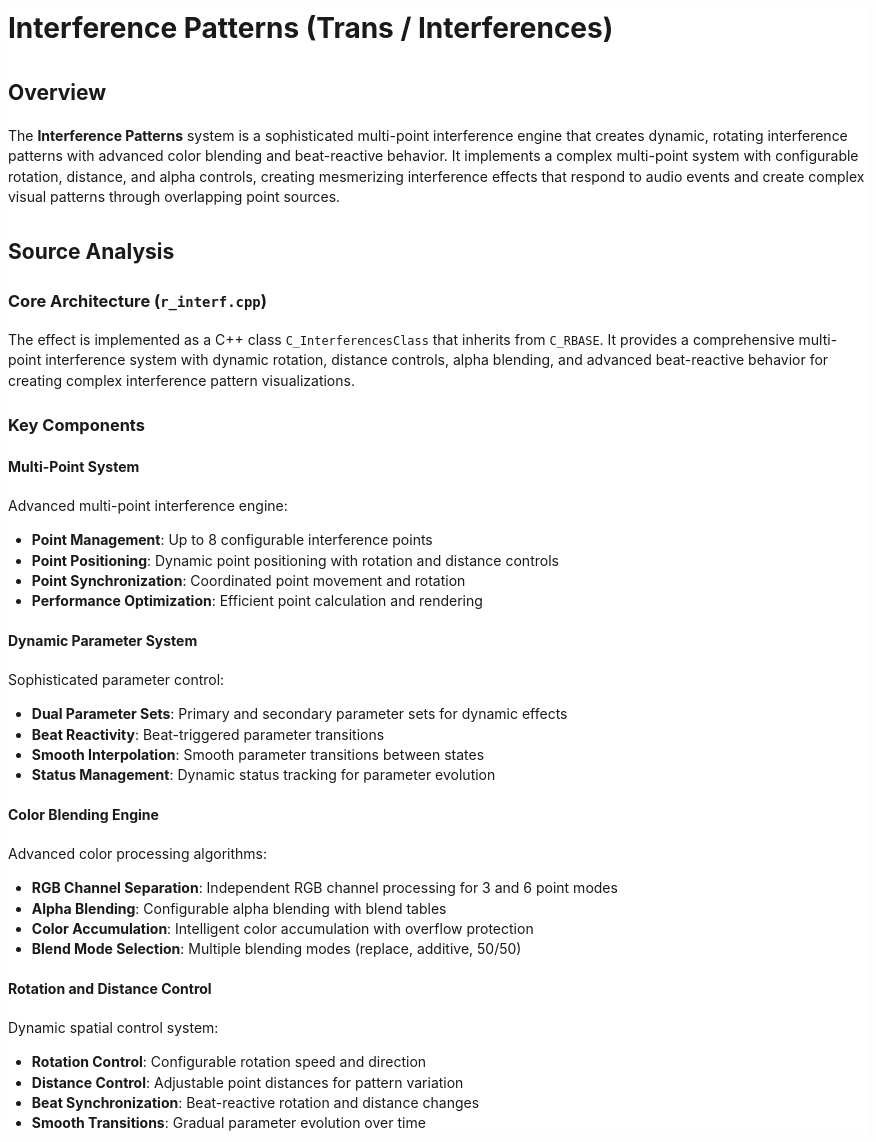 # Interference Patterns (Trans / Interferences)

## Overview

The **Interference Patterns** system is a sophisticated multi-point interference engine that creates dynamic, rotating interference patterns with advanced color blending and beat-reactive behavior. It implements a complex multi-point system with configurable rotation, distance, and alpha controls, creating mesmerizing interference effects that respond to audio events and create complex visual patterns through overlapping point sources.

## Source Analysis

### Core Architecture (`r_interf.cpp`)

The effect is implemented as a C++ class `C_InterferencesClass` that inherits from `C_RBASE`. It provides a comprehensive multi-point interference system with dynamic rotation, distance controls, alpha blending, and advanced beat-reactive behavior for creating complex interference pattern visualizations.

### Key Components

#### Multi-Point System
Advanced multi-point interference engine:
- **Point Management**: Up to 8 configurable interference points
- **Point Positioning**: Dynamic point positioning with rotation and distance controls
- **Point Synchronization**: Coordinated point movement and rotation
- **Performance Optimization**: Efficient point calculation and rendering

#### Dynamic Parameter System
Sophisticated parameter control:
- **Dual Parameter Sets**: Primary and secondary parameter sets for dynamic effects
- **Beat Reactivity**: Beat-triggered parameter transitions
- **Smooth Interpolation**: Smooth parameter transitions between states
- **Status Management**: Dynamic status tracking for parameter evolution

#### Color Blending Engine
Advanced color processing algorithms:
- **RGB Channel Separation**: Independent RGB channel processing for 3 and 6 point modes
- **Alpha Blending**: Configurable alpha blending with blend tables
- **Color Accumulation**: Intelligent color accumulation with overflow protection
- **Blend Mode Selection**: Multiple blending modes (replace, additive, 50/50)

#### Rotation and Distance Control
Dynamic spatial control system:
- **Rotation Control**: Configurable rotation speed and direction
- **Distance Control**: Adjustable point distances for pattern variation
- **Beat Synchronization**: Beat-reactive rotation and distance changes
- **Smooth Transitions**: Gradual parameter evolution over time
